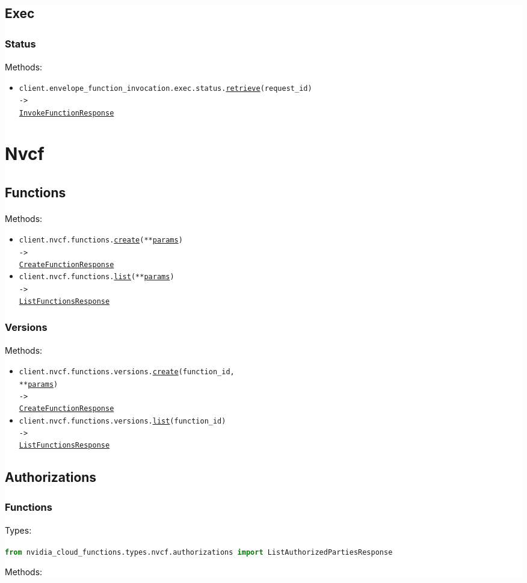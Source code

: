 ## Exec

### Status

Methods:

- <code title="get /v2/nvcf/exec/status/{requestId}">client.envelope_function_invocation.exec.status.<a href="./src/nvidia_cloud_functions/resources/envelope_function_invocation/exec/status.py">retrieve</a>(request_id) -> <a href="./src/nvidia_cloud_functions/types/shared/invoke_function_response.py">InvokeFunctionResponse</a></code>

# Nvcf

## Functions

Methods:

- <code title="post /v2/nvcf/functions">client.nvcf.functions.<a href="./src/nvidia_cloud_functions/resources/nvcf/functions/functions.py">create</a>(\*\*<a href="src/nvidia_cloud_functions/types/nvcf/function_create_params.py">params</a>) -> <a href="./src/nvidia_cloud_functions/types/shared/create_function_response.py">CreateFunctionResponse</a></code>
- <code title="get /v2/nvcf/functions">client.nvcf.functions.<a href="./src/nvidia_cloud_functions/resources/nvcf/functions/functions.py">list</a>(\*\*<a href="src/nvidia_cloud_functions/types/nvcf/function_list_params.py">params</a>) -> <a href="./src/nvidia_cloud_functions/types/shared/list_functions_response.py">ListFunctionsResponse</a></code>

### Versions

Methods:

- <code title="post /v2/nvcf/functions/{functionId}/versions">client.nvcf.functions.versions.<a href="./src/nvidia_cloud_functions/resources/nvcf/functions/versions.py">create</a>(function_id, \*\*<a href="src/nvidia_cloud_functions/types/nvcf/functions/version_create_params.py">params</a>) -> <a href="./src/nvidia_cloud_functions/types/shared/create_function_response.py">CreateFunctionResponse</a></code>
- <code title="get /v2/nvcf/functions/{functionId}/versions">client.nvcf.functions.versions.<a href="./src/nvidia_cloud_functions/resources/nvcf/functions/versions.py">list</a>(function_id) -> <a href="./src/nvidia_cloud_functions/types/shared/list_functions_response.py">ListFunctionsResponse</a></code>

## Authorizations

### Functions

Types:

```python
from nvidia_cloud_functions.types.nvcf.authorizations import ListAuthorizedPartiesResponse
```

Methods:
